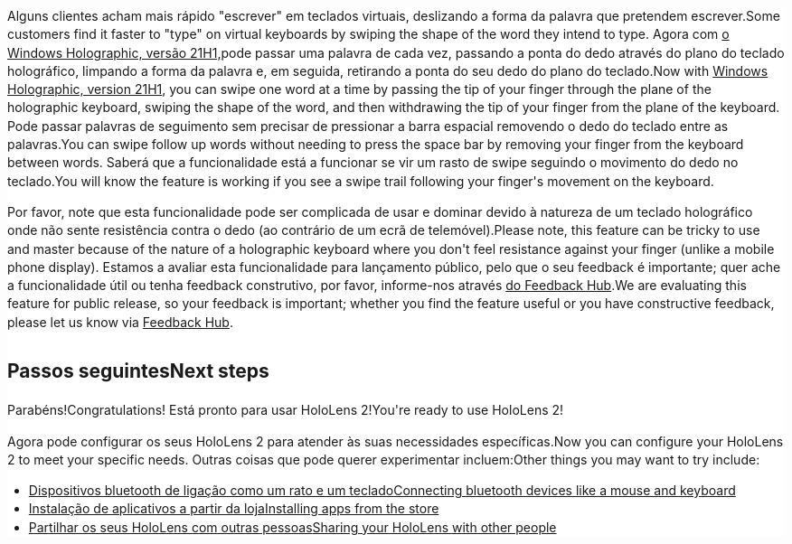<span data-ttu-id="76e7c-249">Alguns clientes acham mais rápido "escrever" em teclados virtuais, deslizando a forma da palavra que pretendem escrever.</span><span class="sxs-lookup"><span data-stu-id="76e7c-249">Some customers find it faster to "type" on virtual keyboards by swiping the shape of the word they intend to type.</span></span> <span data-ttu-id="76e7c-250">Agora com [o Windows Holographic, versão 21H1,](hololens-release-notes.md#windows-holographic-version-21h1)pode passar uma palavra de cada vez, passando a ponta do dedo através do plano do teclado holográfico, limpando a forma da palavra e, em seguida, retirando a ponta do seu dedo do plano do teclado.</span><span class="sxs-lookup"><span data-stu-id="76e7c-250">Now with [Windows Holographic, version 21H1](hololens-release-notes.md#windows-holographic-version-21h1), you can swipe one word at a time by passing the tip of your finger through the plane of the holographic keyboard, swiping the shape of the word, and then withdrawing the tip of your finger from the plane of the keyboard.</span></span> <span data-ttu-id="76e7c-251">Pode passar palavras de seguimento sem precisar de pressionar a barra espacial removendo o dedo do teclado entre as palavras.</span><span class="sxs-lookup"><span data-stu-id="76e7c-251">You can swipe follow up words without needing to press the space bar by removing your finger from the keyboard between words.</span></span> <span data-ttu-id="76e7c-252">Saberá que a funcionalidade está a funcionar se vir um rasto de swipe seguindo o movimento do dedo no teclado.</span><span class="sxs-lookup"><span data-stu-id="76e7c-252">You will know the feature is working if you see a swipe trail following your finger's movement on the keyboard.</span></span>

<span data-ttu-id="76e7c-253">Por favor, note que esta funcionalidade pode ser complicada de usar e dominar devido à natureza de um teclado holográfico onde não sente resistência contra o dedo (ao contrário de um ecrã de telemóvel).</span><span class="sxs-lookup"><span data-stu-id="76e7c-253">Please note, this feature can be tricky to use and master because of the nature of a holographic keyboard where you don't feel resistance against your finger (unlike a mobile phone display).</span></span> <span data-ttu-id="76e7c-254">Estamos a avaliar esta funcionalidade para lançamento público, pelo que o seu feedback é importante; quer ache a funcionalidade útil ou tenha feedback construtivo, por favor, informe-nos através [do Feedback Hub](hololens-feedback.md).</span><span class="sxs-lookup"><span data-stu-id="76e7c-254">We are evaluating this feature for public release, so your feedback is important; whether you find the feature useful or you have constructive feedback, please let us know via [Feedback Hub](hololens-feedback.md).</span></span>

## <a name="next-steps"></a><span data-ttu-id="76e7c-255">Passos seguintes</span><span class="sxs-lookup"><span data-stu-id="76e7c-255">Next steps</span></span>

<span data-ttu-id="76e7c-256">Parabéns!</span><span class="sxs-lookup"><span data-stu-id="76e7c-256">Congratulations!</span></span> <span data-ttu-id="76e7c-257">Está pronto para usar HoloLens 2!</span><span class="sxs-lookup"><span data-stu-id="76e7c-257">You're ready to use HoloLens 2!</span></span>

<span data-ttu-id="76e7c-258">Agora pode configurar os seus HoloLens 2 para atender às suas necessidades específicas.</span><span class="sxs-lookup"><span data-stu-id="76e7c-258">Now you can configure your HoloLens 2 to meet your specific needs.</span></span>  <span data-ttu-id="76e7c-259">Outras coisas que pode querer experimentar incluem:</span><span class="sxs-lookup"><span data-stu-id="76e7c-259">Other things you may want to try include:</span></span>

- [<span data-ttu-id="76e7c-260">Dispositivos bluetooth de ligação como um rato e um teclado</span><span class="sxs-lookup"><span data-stu-id="76e7c-260">Connecting bluetooth devices like a mouse and keyboard</span></span>](hololens-connect-devices.md)
- [<span data-ttu-id="76e7c-261">Instalação de aplicativos a partir da loja</span><span class="sxs-lookup"><span data-stu-id="76e7c-261">Installing apps from the store</span></span>](holographic-store-apps.md)
- [<span data-ttu-id="76e7c-262">Partilhar os seus HoloLens com outras pessoas</span><span class="sxs-lookup"><span data-stu-id="76e7c-262">Sharing your HoloLens with other people</span></span>](hololens-multiple-users.md)
